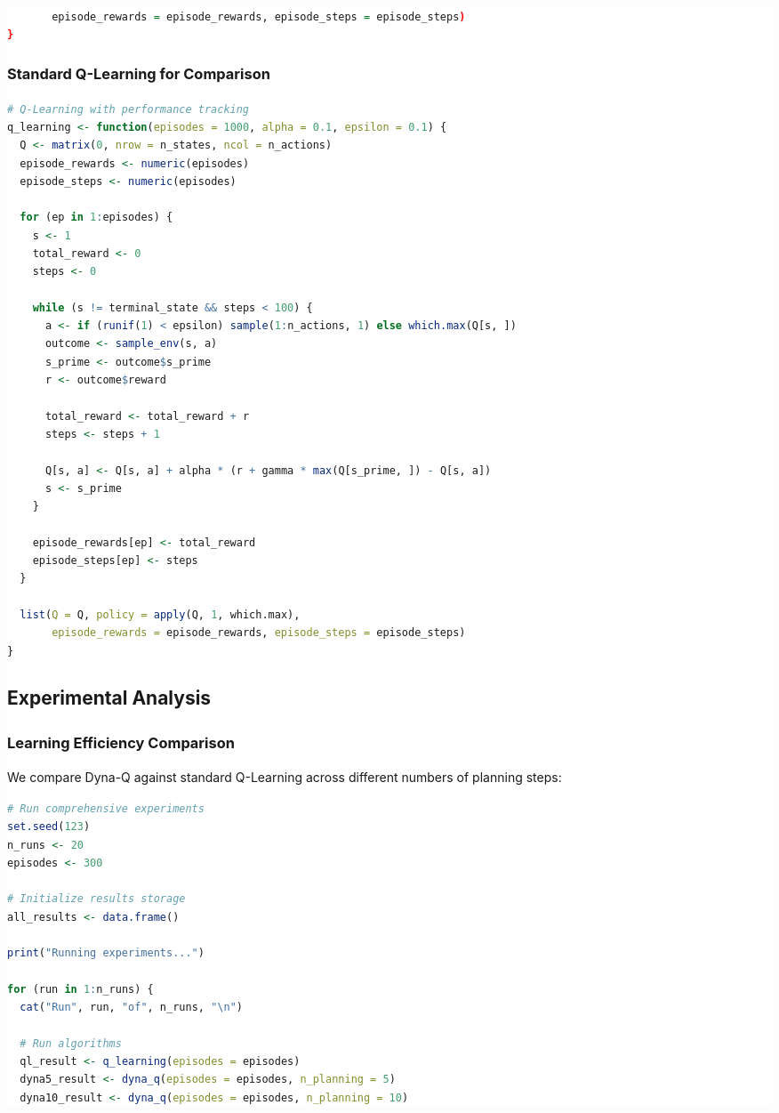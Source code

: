 ```r
       episode_rewards = episode_rewards, episode_steps = episode_steps)
}
```

### Standard Q-Learning for Comparison

```r
# Q-Learning with performance tracking
q_learning <- function(episodes = 1000, alpha = 0.1, epsilon = 0.1) {
  Q <- matrix(0, nrow = n_states, ncol = n_actions)
  episode_rewards <- numeric(episodes)
  episode_steps <- numeric(episodes)
  
  for (ep in 1:episodes) {
    s <- 1
    total_reward <- 0
    steps <- 0
    
    while (s != terminal_state && steps < 100) {
      a <- if (runif(1) < epsilon) sample(1:n_actions, 1) else which.max(Q[s, ])
      outcome <- sample_env(s, a)
      s_prime <- outcome$s_prime
      r <- outcome$reward
      
      total_reward <- total_reward + r
      steps <- steps + 1
      
      Q[s, a] <- Q[s, a] + alpha * (r + gamma * max(Q[s_prime, ]) - Q[s, a])
      s <- s_prime
    }
    
    episode_rewards[ep] <- total_reward
    episode_steps[ep] <- steps
  }
  
  list(Q = Q, policy = apply(Q, 1, which.max), 
       episode_rewards = episode_rewards, episode_steps = episode_steps)
}
```

## Experimental Analysis

### Learning Efficiency Comparison

We compare Dyna-Q against standard Q-Learning across different numbers of planning steps:

```r
# Run comprehensive experiments
set.seed(123)
n_runs <- 20
episodes <- 300

# Initialize results storage
all_results <- data.frame()

print("Running experiments...")

for (run in 1:n_runs) {
  cat("Run", run, "of", n_runs, "\n")
  
  # Run algorithms
  ql_result <- q_learning(episodes = episodes)
  dyna5_result <- dyna_q(episodes = episodes, n_planning = 5)
  dyna10_result <- dyna_q(episodes = episodes, n_planning = 10)
```